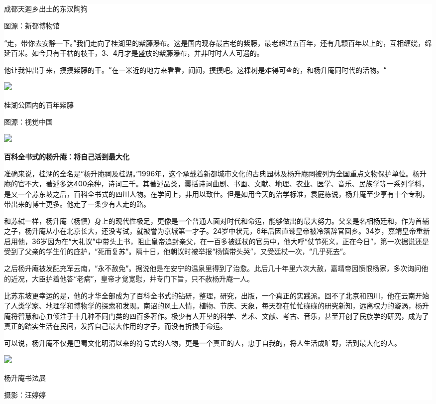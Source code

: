 成都天迴乡出土的东汉陶狗

图源：新都博物馆

  

“走，带你去安静一下。”我们走向了桂湖里的紫藤瀑布。这是国内现存最古老的紫藤，最老超过五百年，还有几颗百年以上的，互相缠绕，绵延百米。如今只有干枯的枝干，3、4月才是盛放的紫藤瀑布，并非时时人人可遇的。

  

他让我伸出手来，摸摸紫藤的干。“在一米近的地方来看看，闻闻，摸摸吧。这棵树是难得可查的，和杨升庵同时代的活物。“

  

![](https://mmbiz.qpic.cn/mmbiz_jpg/pNbHtxoJF2ibes86KPBXuxxibsjerJ2W8QFiavPI9naYrhtnyWBGwaFxaQIS8RSM9vjbQ3ZzWRtNve0ckygs0sxAQ/640?wx_fmt=jpeg&from;=appmsg)

桂湖公园内的百年紫藤

图源：视觉中国

  

  

  

  

![](https://mmbiz.qpic.cn/mmbiz_png/pNbHtxoJF2ibes86KPBXuxxibsjerJ2W8QPebpEvYumSVMpiaj9TRAEG2KQC20H8Aic3eLIbZdbv8uUTvB3lI3WovA/640?wx_fmt=png&from;=appmsg)

**百科全书式的杨升庵：将自己活到最大化**  

  

  

准确来说，桂湖的全名是“杨升庵祠及桂湖。”1996年，这个承载着新都城市文化的古典园林及杨升庵祠被列为全国重点文物保护单位。杨升庵的官不大，著述多达400余种，诗词三千。其著述品类，囊括诗词曲剧、书画、文献、地理、农业、医学、音乐、民族学等一系列学科，是又一个苏东坡之后，百科全书式的四川人物。在学问上，非用以致仕。但是如用今天的治学标准，袁庭栋说，杨升庵至少享有十个专利，带出来的博士更多。他走了一条少有人走的路。

  

和苏轼一样，杨升庵（杨慎）身上的现代性极足，更像是一个普通人面对时代和命运，能够做出的最大努力。父亲是名相杨廷和，作为首辅之子，杨升庵从小在北京长大，还没考试，就被誉为京城第一才子。24岁中状元，6年后因直谏皇帝被冷落辞官回乡。34岁，嘉靖皇帝重新启用他，36岁因为在“大礼议”中带头上书，阻止皇帝追封亲父，在一百多被廷杖的官员中，他大呼“仗节死义，正在今日”，第一次据说还是受到了父亲的学生们的庇护，“死而复苏”。隔十日，他朝议时被举报“杨慎带头哭”，又受廷杖一次，“几乎死去”。

  

之后杨升庵被发配充军云南，“永不赦免”。据说他是在安宁的温泉里得到了治愈。此后几十年里六次大赦，嘉靖帝因愤恨杨家，多次询问他的近况，大臣护着他答“老病”，皇帝才觉宽慰，并专门下旨，只不赦杨升庵一人。

  

比苏东坡更幸运的是，他的才华全部成为了百科全书式的钻研，整理，研究，出版，一个真正的实践派。回不了北京和四川，他在云南开始了人类学家、地理学和博物学的探索和发现。南诏的风土人情，植物、节庆、天象，每天都在忙忙碌碌的研究新知，远离权力的漩涡，杨升庵将智慧和心血倾注于十几种不同门类的四百多著作。极少有人开垦的科学、艺术、文献、考古、音乐，甚至开创了民族学的研究，成为了真正的踏实生活在民间，发挥自己最大作用的才子，而没有折损于命运。

  

可以说，杨升庵不仅是巴蜀文化明清以来的符号式的人物，更是一个真正的人，忠于自我的，将人生活成旷野，活到最大化的人。

  

![](https://mmbiz.qpic.cn/mmbiz_jpg/pNbHtxoJF2ibes86KPBXuxxibsjerJ2W8QxTKo6K07s7MEh5ibjMu3u53icKRUGh9QQgbFgeOqIEqHKlrQ6UUESLEA/640?wx_fmt=jpeg&from;=appmsg)

杨升庵书法展

摄影：汪婷婷

  